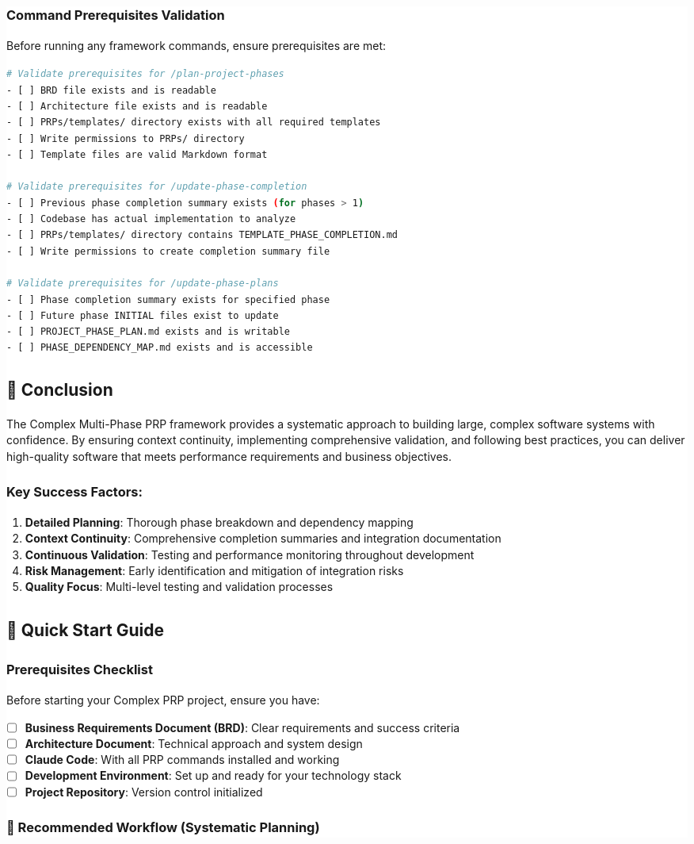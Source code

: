 ### Command Prerequisites Validation

Before running any framework commands, ensure prerequisites are met:

```bash
# Validate prerequisites for /plan-project-phases
- [ ] BRD file exists and is readable
- [ ] Architecture file exists and is readable
- [ ] PRPs/templates/ directory exists with all required templates
- [ ] Write permissions to PRPs/ directory
- [ ] Template files are valid Markdown format

# Validate prerequisites for /update-phase-completion
- [ ] Previous phase completion summary exists (for phases > 1)
- [ ] Codebase has actual implementation to analyze
- [ ] PRPs/templates/ directory contains TEMPLATE_PHASE_COMPLETION.md
- [ ] Write permissions to create completion summary file

# Validate prerequisites for /update-phase-plans
- [ ] Phase completion summary exists for specified phase
- [ ] Future phase INITIAL files exist to update
- [ ] PROJECT_PHASE_PLAN.md exists and is writable
- [ ] PHASE_DEPENDENCY_MAP.md exists and is accessible
```

## 🎉 Conclusion

The Complex Multi-Phase PRP framework provides a systematic approach to building large, complex software systems with confidence. By ensuring context continuity, implementing comprehensive validation, and following best practices, you can deliver high-quality software that meets performance requirements and business objectives.

### Key Success Factors:
1. **Detailed Planning**: Thorough phase breakdown and dependency mapping
2. **Context Continuity**: Comprehensive completion summaries and integration documentation
3. **Continuous Validation**: Testing and performance monitoring throughout development
4. **Risk Management**: Early identification and mitigation of integration risks
5. **Quality Focus**: Multi-level testing and validation processes

## 🚀 Quick Start Guide

### Prerequisites Checklist
Before starting your Complex PRP project, ensure you have:
- [ ] **Business Requirements Document (BRD)**: Clear requirements and success criteria
- [ ] **Architecture Document**: Technical approach and system design
- [ ] **Claude Code**: With all PRP commands installed and working
- [ ] **Development Environment**: Set up and ready for your technology stack
- [ ] **Project Repository**: Version control initialized

### 🎯 Recommended Workflow (Systematic Planning)
